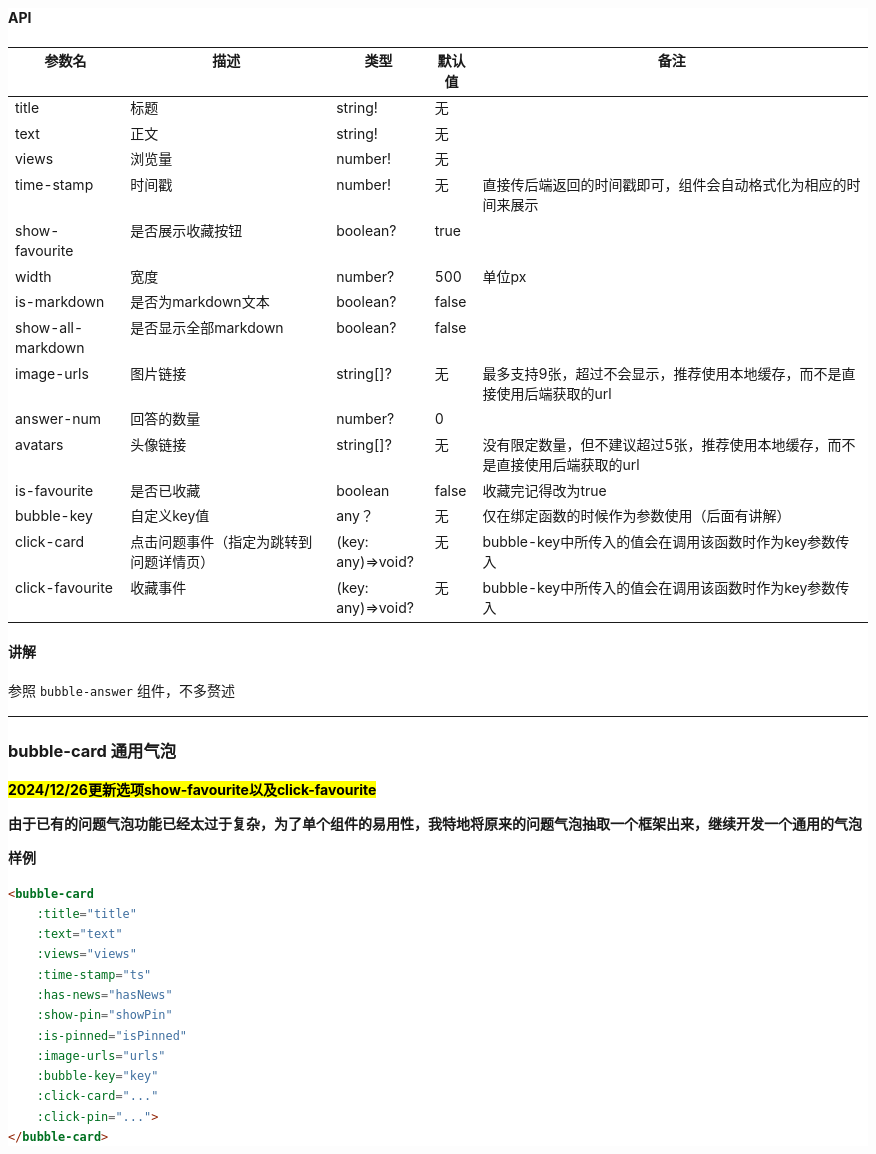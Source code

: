 #### API

| 参数名            | 描述                                   | 类型              | 默认值 | 备注                                                         |
| ----------------- | -------------------------------------- | ----------------- | ------ | ------------------------------------------------------------ |
| title             | 标题                                   | string!           | 无     |                                                              |
| text              | 正文                                   | string!           | 无     |                                                              |
| views             | 浏览量                                 | number!           | 无     |                                                              |
| time-stamp        | 时间戳                                 | number!           | 无     | 直接传后端返回的时间戳即可，组件会自动格式化为相应的时间来展示 |
| show-favourite    | 是否展示收藏按钮                       | boolean?          | true   |                                                              |
| width             | 宽度                                   | number?           | 500    | 单位px                                                       |
| is-markdown       | 是否为markdown文本                     | boolean?          | false  |                                                              |
| show-all-markdown | 是否显示全部markdown                   | boolean?          | false  |                                                              |
| image-urls        | 图片链接                               | string[]?         | 无     | 最多支持9张，超过不会显示，推荐使用本地缓存，而不是直接使用后端获取的url |
| answer-num        | 回答的数量                             | number?           | 0      |                                                              |
| avatars           | 头像链接                               | string[]?         | 无     | 没有限定数量，但不建议超过5张，推荐使用本地缓存，而不是直接使用后端获取的url |
| is-favourite      | 是否已收藏                             | boolean           | false  | 收藏完记得改为true                                           |
| bubble-key        | 自定义key值                            | any？             | 无     | 仅在绑定函数的时候作为参数使用（后面有讲解）                 |
| click-card        | 点击问题事件（指定为跳转到问题详情页） | (key: any)=>void? | 无     | bubble-key中所传入的值会在调用该函数时作为key参数传入        |
| click-favourite   | 收藏事件                               | (key: any)=>void? | 无     | bubble-key中所传入的值会在调用该函数时作为key参数传入        |

#### 讲解

参照 `bubble-answer` 组件，不多赘述

---

### bubble-card 通用气泡

<mark>**2024/12/26更新选项show-favourite以及click-favourite**</mark>

**由于已有的问题气泡功能已经太过于复杂，为了单个组件的易用性，我特地将原来的问题气泡抽取一个框架出来，继续开发一个通用的气泡**

**样例**

```html
<bubble-card 
	:title="title" 
   	:text="text" 
    :views="views"
    :time-stamp="ts"
    :has-news="hasNews"
    :show-pin="showPin"
    :is-pinned="isPinned"
    :image-urls="urls"
    :bubble-key="key"
    :click-card="..."
    :click-pin="...">
</bubble-card>    
```
